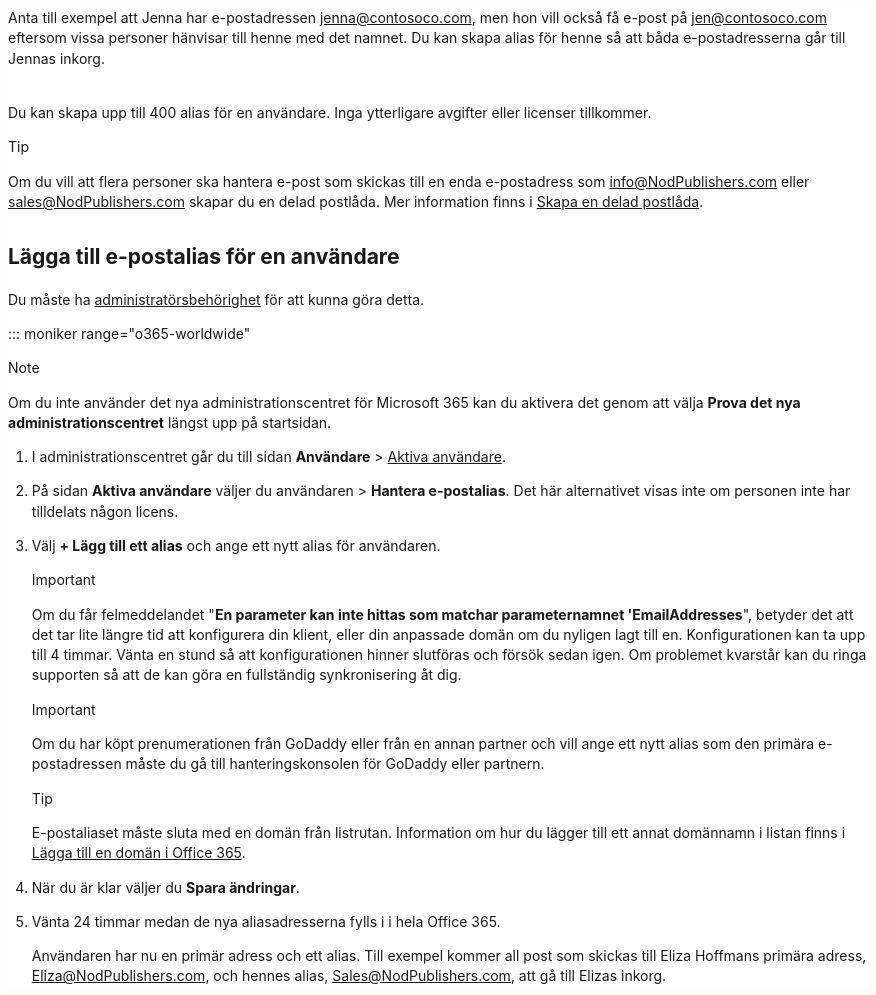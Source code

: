 Anta till exempel att Jenna har e-postadressen jenna@contosoco.com, men hon vill också få e-post på jen@contosoco.com eftersom vissa personer hänvisar till henne med det namnet. Du kan skapa alias för henne så att båda e-postadresserna går till Jennas inkorg.
<br><br>  
  
Du kan skapa upp till 400 alias för en användare. Inga ytterligare avgifter eller licenser tillkommer.
  
> [!Tip]
> Om du vill att flera personer ska hantera e-post som skickas till en enda e-postadress som info@NodPublishers.com eller sales@NodPublishers.com skapar du en delad postlåda. Mer information finns i [Skapa en delad postlåda](create-a-shared-mailbox.md).
  
## <a name="add-email-aliases-to-a-user"></a>Lägga till e-postalias för en användare
<a name="AddEmailPreview"> </a>

Du måste ha [administratörsbehörighet](../add-users/about-admin-roles.md) för att kunna göra detta. 

  
::: moniker range="o365-worldwide"

> [!NOTE]
> Om du inte använder det nya administrationscentret för Microsoft 365 kan du aktivera det genom att välja **Prova det nya administrationscentret** längst upp på startsidan.

1. I administrationscentret går du till sidan **Användare** \> <a href="https://go.microsoft.com/fwlink/p/?linkid=834822" target="_blank">Aktiva användare</a>.

2. På sidan **Aktiva användare** väljer du användaren > **Hantera e-postalias**. Det här alternativet visas inte om personen inte har tilldelats någon licens. 
    
3. Välj **+ Lägg till ett alias** och ange ett nytt alias för användaren.   
    
    > [!Important] 
    > Om du får felmeddelandet "**En parameter kan inte hittas som matchar parameternamnet 'EmailAddresses**", betyder det att det tar lite längre tid att konfigurera din klient, eller din anpassade domän om du nyligen lagt till en. Konfigurationen kan ta upp till 4 timmar. Vänta en stund så att konfigurationen hinner slutföras och försök sedan igen. Om problemet kvarstår kan du ringa supporten så att de kan göra en fullständig synkronisering åt dig.
    
  
    > [!IMPORTANT]
    > Om du har köpt prenumerationen från GoDaddy eller från en annan partner och vill ange ett nytt alias som den primära e-postadressen måste du gå till hanteringskonsolen för GoDaddy eller partnern. 
  
    > [!TIP]
    > E-postaliaset måste sluta med en domän från listrutan. Information om hur du lägger till ett annat domännamn i listan finns i [Lägga till en domän i Office 365](https://docs.microsoft.com/microsoft-365/admin/setup/add-domain). 
  
     
5. När du är klar väljer du **Spara ändringar**.
    
6. Vänta 24 timmar medan de nya aliasadresserna fylls i i hela Office 365.
    
    Användaren har nu en primär adress och ett alias. Till exempel kommer all post som skickas till Eliza Hoffmans primära adress, Eliza@NodPublishers.com, och hennes alias, Sales@NodPublishers.com, att gå till Elizas inkorg.
    
